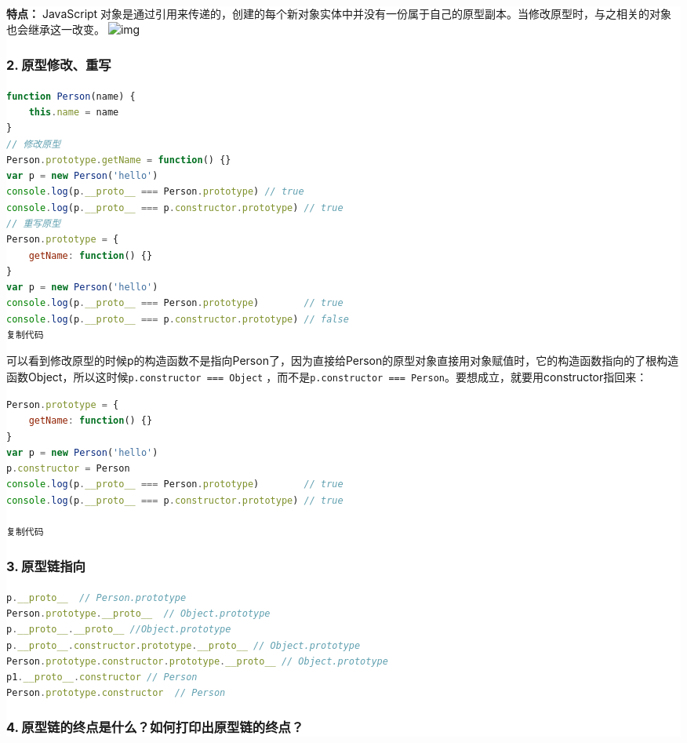 **特点：** JavaScript 对象是通过引用来传递的，创建的每个新对象实体中并没有一份属于自己的原型副本。当修改原型时，与之相关的对象也会继承这一改变。 ![img](https://p3-juejin.byteimg.com/tos-cn-i-k3u1fbpfcp/c68fcad75ea54d62a9404aa02cafc65c~tplv-k3u1fbpfcp-watermark.awebp)

### 2. 原型修改、重写

```javascript
function Person(name) {
    this.name = name
}
// 修改原型
Person.prototype.getName = function() {}
var p = new Person('hello')
console.log(p.__proto__ === Person.prototype) // true
console.log(p.__proto__ === p.constructor.prototype) // true
// 重写原型
Person.prototype = {
    getName: function() {}
}
var p = new Person('hello')
console.log(p.__proto__ === Person.prototype)        // true
console.log(p.__proto__ === p.constructor.prototype) // false
复制代码
```

可以看到修改原型的时候p的构造函数不是指向Person了，因为直接给Person的原型对象直接用对象赋值时，它的构造函数指向的了根构造函数Object，所以这时候`p.constructor === Object` ，而不是`p.constructor === Person`。要想成立，就要用constructor指回来：

```javascript
Person.prototype = {
    getName: function() {}
}
var p = new Person('hello')
p.constructor = Person
console.log(p.__proto__ === Person.prototype)        // true
console.log(p.__proto__ === p.constructor.prototype) // true

复制代码
```

### 3. 原型链指向

```javascript
p.__proto__  // Person.prototype
Person.prototype.__proto__  // Object.prototype
p.__proto__.__proto__ //Object.prototype
p.__proto__.constructor.prototype.__proto__ // Object.prototype
Person.prototype.constructor.prototype.__proto__ // Object.prototype
p1.__proto__.constructor // Person
Person.prototype.constructor  // Person
```

### 4. 原型链的终点是什么？如何打印出原型链的终点？
